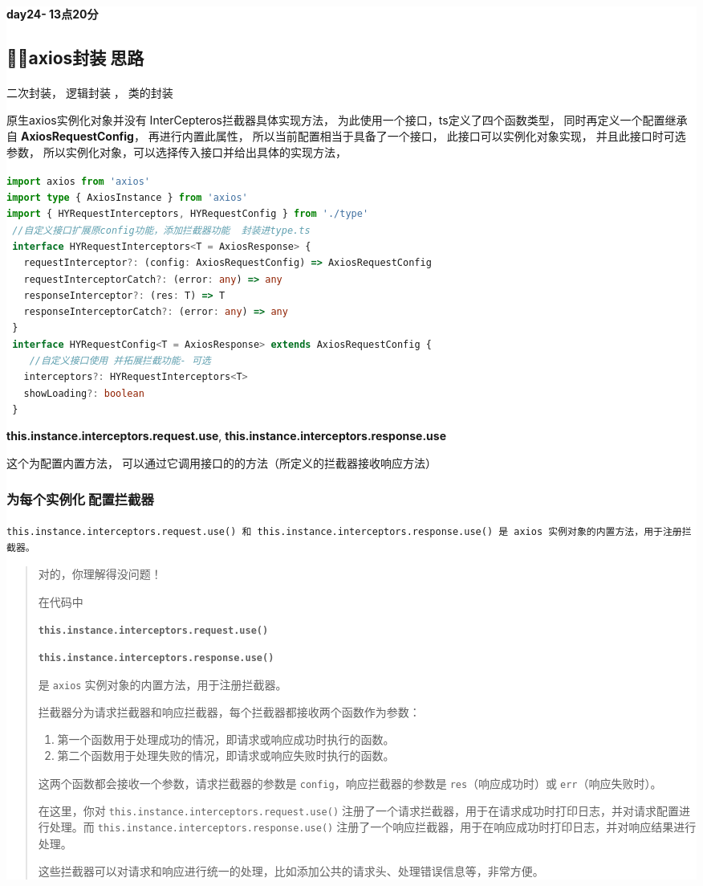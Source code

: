 **day24- 13点20分**

## 🔺✨axios封装 思路

二次封装， 逻辑封装 ， 类的封装

原生axios实例化对象并没有 InterCepteros拦截器具体实现方法， 为此使用一个接口，ts定义了四个函数类型， 同时再定义一个配置继承自 **AxiosRequestConfig**， 再进行内置此属性， 所以当前配置相当于具备了一个接口， 此接口可以实例化对象实现， 并且此接口时可选参数， 所以实例化对象，可以选择传入接口并给出具体的实现方法，

```ts
import axios from 'axios'
import type { AxiosInstance } from 'axios'
import { HYRequestInterceptors, HYRequestConfig } from './type'
 //自定义接口扩展原config功能，添加拦截器功能  封装进type.ts
 interface HYRequestInterceptors<T = AxiosResponse> {
   requestInterceptor?: (config: AxiosRequestConfig) => AxiosRequestConfig
   requestInterceptorCatch?: (error: any) => any
   responseInterceptor?: (res: T) => T
   responseInterceptorCatch?: (error: any) => any
 }
 interface HYRequestConfig<T = AxiosResponse> extends AxiosRequestConfig {
    //自定义接口使用 并拓展拦截功能- 可选
   interceptors?: HYRequestInterceptors<T>
   showLoading?: boolean
 }
```

**this.instance.interceptors.request.use**, **this.instance.interceptors.response.use**

这个为配置内置方法， 可以通过它调用接口的的方法（所定义的拦截器接收响应方法）



### 为每个实例化 配置拦截器

```tsx
this.instance.interceptors.request.use() 和 this.instance.interceptors.response.use() 是 axios 实例对象的内置方法，用于注册拦截器。
```



> 对的，你理解得没问题！
>
> 在代码中
>
> **`this.instance.interceptors.request.use()`**
>
> **`this.instance.interceptors.response.use()`** 
>
> 是 `axios` 实例对象的内置方法，用于注册拦截器。
>
> 拦截器分为请求拦截器和响应拦截器，每个拦截器都接收两个函数作为参数：
>
> 1. 第一个函数用于处理成功的情况，即请求或响应成功时执行的函数。
> 2. 第二个函数用于处理失败的情况，即请求或响应失败时执行的函数。
>
> 这两个函数都会接收一个参数，请求拦截器的参数是 `config`，响应拦截器的参数是 `res`（响应成功时）或 `err`（响应失败时）。
>
> 在这里，你对 `this.instance.interceptors.request.use()` 注册了一个请求拦截器，用于在请求成功时打印日志，并对请求配置进行处理。而 `this.instance.interceptors.response.use()` 注册了一个响应拦截器，用于在响应成功时打印日志，并对响应结果进行处理。
>
> 这些拦截器可以对请求和响应进行统一的处理，比如添加公共的请求头、处理错误信息等，非常方便。

